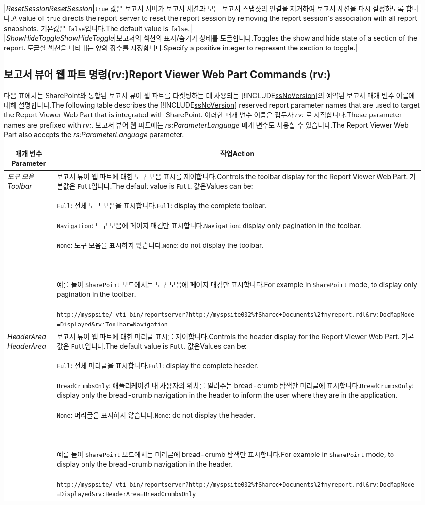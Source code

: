 |<span data-ttu-id="cdf1d-238">*ResetSession*</span><span class="sxs-lookup"><span data-stu-id="cdf1d-238">*ResetSession*</span></span>|<span data-ttu-id="cdf1d-239">`true` 값은 보고서 서버가 보고서 세션과 모든 보고서 스냅샷의 연결을 제거하여 보고서 세션을 다시 설정하도록 합니다.</span><span class="sxs-lookup"><span data-stu-id="cdf1d-239">A value of `true` directs the report server to reset the report session by removing the report session's association with all report snapshots.</span></span> <span data-ttu-id="cdf1d-240">기본값은 `false`입니다.</span><span class="sxs-lookup"><span data-stu-id="cdf1d-240">The default value is `false`.</span></span>|  
|<span data-ttu-id="cdf1d-241">*ShowHideToggle*</span><span class="sxs-lookup"><span data-stu-id="cdf1d-241">*ShowHideToggle*</span></span>|<span data-ttu-id="cdf1d-242">보고서의 섹션의 표시/숨기기 상태를 토글합니다.</span><span class="sxs-lookup"><span data-stu-id="cdf1d-242">Toggles the show and hide state of a section of the report.</span></span> <span data-ttu-id="cdf1d-243">토글할 섹션을 나타내는 양의 정수를 지정합니다.</span><span class="sxs-lookup"><span data-stu-id="cdf1d-243">Specify a positive integer to represent the section to toggle.</span></span>|  
  
## <a name="report-viewer-web-part-commands-rv"></a><span data-ttu-id="cdf1d-244">보고서 뷰어 웹 파트 명령(rv:)</span><span class="sxs-lookup"><span data-stu-id="cdf1d-244">Report Viewer Web Part Commands (rv:)</span></span>  
 <span data-ttu-id="cdf1d-245">다음 표에서는 SharePoint와 통합된 보고서 뷰어 웹 파트를 타켓팅하는 데 사용되는 [!INCLUDE[ssNoVersion](../includes/ssnoversion-md.md)]의 예약된 보고서 매개 변수 이름에 대해 설명합니다.</span><span class="sxs-lookup"><span data-stu-id="cdf1d-245">The following table describes the [!INCLUDE[ssNoVersion](../includes/ssnoversion-md.md)] reserved report parameter names that are used to target the Report Viewer Web Part that is integrated with SharePoint.</span></span> <span data-ttu-id="cdf1d-246">이러한 매개 변수 이름은 접두사 *rv:* 로 시작합니다.</span><span class="sxs-lookup"><span data-stu-id="cdf1d-246">These parameter names are prefixed with *rv:*.</span></span> <span data-ttu-id="cdf1d-247">보고서 뷰어 웹 파트에는 *rs:ParameterLanguage* 매개 변수도 사용할 수 있습니다.</span><span class="sxs-lookup"><span data-stu-id="cdf1d-247">The Report Viewer Web Part also accepts the *rs:ParameterLanguage* parameter.</span></span>  
  
|<span data-ttu-id="cdf1d-248">매개 변수</span><span class="sxs-lookup"><span data-stu-id="cdf1d-248">Parameter</span></span>|<span data-ttu-id="cdf1d-249">작업</span><span class="sxs-lookup"><span data-stu-id="cdf1d-249">Action</span></span>|  
|---------------|------------|  
|<span data-ttu-id="cdf1d-250">*도구 모음*</span><span class="sxs-lookup"><span data-stu-id="cdf1d-250">*Toolbar*</span></span>|<span data-ttu-id="cdf1d-251">보고서 뷰어 웹 파트에 대한 도구 모음 표시를 제어합니다.</span><span class="sxs-lookup"><span data-stu-id="cdf1d-251">Controls the toolbar display for the Report Viewer Web Part.</span></span> <span data-ttu-id="cdf1d-252">기본값은 `Full`입니다.</span><span class="sxs-lookup"><span data-stu-id="cdf1d-252">The default value is `Full`.</span></span> <span data-ttu-id="cdf1d-253">값은</span><span class="sxs-lookup"><span data-stu-id="cdf1d-253">Values can be:</span></span><br /><br /> <span data-ttu-id="cdf1d-254">`Full`: 전체 도구 모음을 표시합니다.</span><span class="sxs-lookup"><span data-stu-id="cdf1d-254">`Full`: display the complete toolbar.</span></span><br /><br /> <span data-ttu-id="cdf1d-255">`Navigation`: 도구 모음에 페이지 매김만 표시합니다.</span><span class="sxs-lookup"><span data-stu-id="cdf1d-255">`Navigation`: display only pagination in the toolbar.</span></span><br /><br /> <span data-ttu-id="cdf1d-256">`None`: 도구 모음을 표시하지 않습니다.</span><span class="sxs-lookup"><span data-stu-id="cdf1d-256">`None`: do not display the toolbar.</span></span><br /><br /> <br /><br /> <span data-ttu-id="cdf1d-257">예를 들어 `SharePoint` 모드에서는 도구 모음에 페이지 매김만 표시합니다.</span><span class="sxs-lookup"><span data-stu-id="cdf1d-257">For example in `SharePoint` mode, to display only pagination in the toolbar.</span></span><br /><br /> `http://myspsite/_vti_bin/reportserver?http://myspsite002%fShared+Documents%2fmyreport.rdl&rv:DocMapMode=Displayed&rv:Toolbar=Navigation`|  
|<span data-ttu-id="cdf1d-258">*HeaderArea*</span><span class="sxs-lookup"><span data-stu-id="cdf1d-258">*HeaderArea*</span></span>|<span data-ttu-id="cdf1d-259">보고서 뷰어 웹 파트에 대한 머리글 표시를 제어합니다.</span><span class="sxs-lookup"><span data-stu-id="cdf1d-259">Controls the header display for the Report Viewer Web Part.</span></span> <span data-ttu-id="cdf1d-260">기본값은 `Full`입니다.</span><span class="sxs-lookup"><span data-stu-id="cdf1d-260">The default value is `Full`.</span></span> <span data-ttu-id="cdf1d-261">값은</span><span class="sxs-lookup"><span data-stu-id="cdf1d-261">Values can be:</span></span><br /><br /> <span data-ttu-id="cdf1d-262">`Full`: 전체 머리글을 표시합니다.</span><span class="sxs-lookup"><span data-stu-id="cdf1d-262">`Full`: display the complete header.</span></span><br /><br /> <span data-ttu-id="cdf1d-263">`BreadCrumbsOnly`: 애플리케이션 내 사용자의 위치를 알려주는 bread-crumb 탐색만 머리글에 표시합니다.</span><span class="sxs-lookup"><span data-stu-id="cdf1d-263">`BreadCrumbsOnly`: display only the bread-crumb navigation in the header to inform the user where they are in the application.</span></span><br /><br /> <span data-ttu-id="cdf1d-264">`None`: 머리글을 표시하지 않습니다.</span><span class="sxs-lookup"><span data-stu-id="cdf1d-264">`None`: do not display the header.</span></span><br /><br /> <br /><br /> <span data-ttu-id="cdf1d-265">예를 들어 `SharePoint` 모드에서는 머리글에 bread-crumb 탐색만 표시합니다.</span><span class="sxs-lookup"><span data-stu-id="cdf1d-265">For example in `SharePoint` mode, to display only the bread-crumb navigation in the header.</span></span><br /><br /> `http://myspsite/_vti_bin/reportserver?http://myspsite002%fShared+Documents%2fmyreport.rdl&rv:DocMapMode=Displayed&rv:HeaderArea=BreadCrumbsOnly`|  